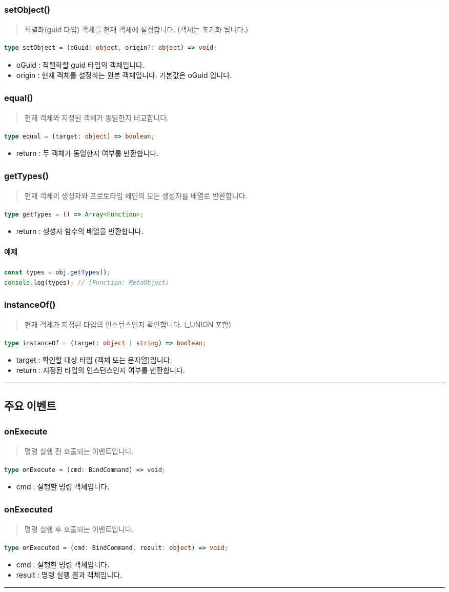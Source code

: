 ### setObject()

> 직렬화(guid 타입) 객체를 현재 객체에 설정합니다.
> (객체는 초기화 됩니다.)

```ts
type setObject = (oGuid: object, origin?: object) => void;
```
- oGuid : 직렬화할 guid 타입의 객체입니다.
- origin : 현재 객체를 설정하는 원본 객체입니다. 기본값은 oGuid 입니다.

### equal()

> 현재 객체와 지정된 객체가 동일한지 비교합니다.

```ts
type equal = (target: object) => boolean;
```
- return : 두 객체가 동일한지 여부를 반환합니다.

### getTypes()

> 현재 객체의 생성자와 프로토타입 체인의 모든 생성자를 배열로 반환합니다.

```ts
type getTypes = () => Array<Function>;
```
- return : 생성자 함수의 배열을 반환합니다.

#### 예제
```js
const types = obj.getTypes();
console.log(types); // [Function: MetaObject]
```

### instanceOf()

> 현재 객체가 지정된 타입의 인스턴스인지 확인합니다. (_UNION 포함)

```ts
type instanceOf = (target: object | string) => boolean;
```
- target : 확인할 대상 타입 (객체 또는 문자열)입니다.
- return : 지정된 타입의 인스턴스인지 여부를 반환합니다.

---
## 주요 이벤트

### onExecute

> 명령 실행 전 호출되는 이벤트입니다.

```ts
type onExecute = (cmd: BindCommand) => void;
```
- cmd : 실행할 명령 객체입니다.

### onExecuted

> 명령 실행 후 호출되는 이벤트입니다.

```ts
type onExecuted = (cmd: BindCommand, result: object) => void;
```
- cmd : 실행한 명령 객체입니다.
- result : 명령 실행 결과 객체입니다.


---

